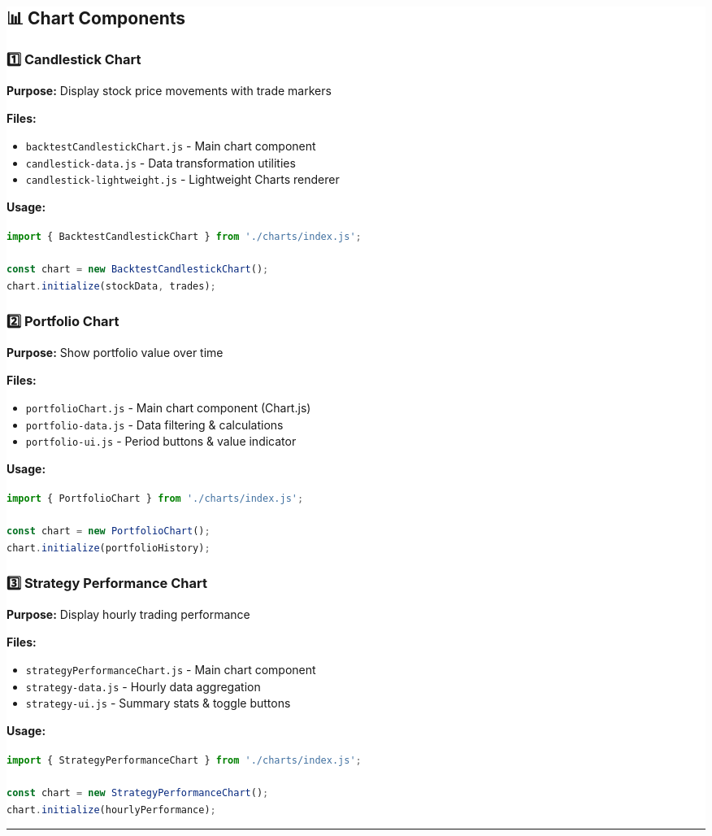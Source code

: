 
## 📊 Chart Components

### 1️⃣ Candlestick Chart

**Purpose:** Display stock price movements with trade markers

**Files:**
- `backtestCandlestickChart.js` - Main chart component
- `candlestick-data.js` - Data transformation utilities
- `candlestick-lightweight.js` - Lightweight Charts renderer

**Usage:**
```javascript
import { BacktestCandlestickChart } from './charts/index.js';

const chart = new BacktestCandlestickChart();
chart.initialize(stockData, trades);
```

### 2️⃣ Portfolio Chart

**Purpose:** Show portfolio value over time

**Files:**
- `portfolioChart.js` - Main chart component (Chart.js)
- `portfolio-data.js` - Data filtering & calculations
- `portfolio-ui.js` - Period buttons & value indicator

**Usage:**
```javascript
import { PortfolioChart } from './charts/index.js';

const chart = new PortfolioChart();
chart.initialize(portfolioHistory);
```

### 3️⃣ Strategy Performance Chart

**Purpose:** Display hourly trading performance

**Files:**
- `strategyPerformanceChart.js` - Main chart component
- `strategy-data.js` - Hourly data aggregation
- `strategy-ui.js` - Summary stats & toggle buttons

**Usage:**
```javascript
import { StrategyPerformanceChart } from './charts/index.js';

const chart = new StrategyPerformanceChart();
chart.initialize(hourlyPerformance);
```

---
